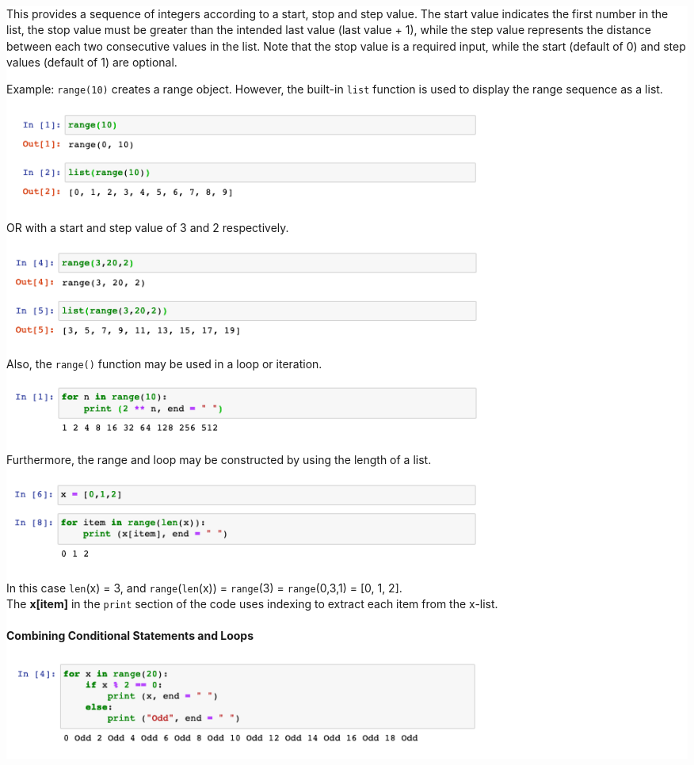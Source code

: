 This provides a sequence of integers according to a start, stop and step value. The start value indicates the first number in the list, the stop value must be greater than the intended last value (last value + 1), while the step value represents the distance between each two consecutive values in the list. Note that the stop value is a required input, while the start (default of 0) and step values (default of 1) are optional.

Example: `range(10)` creates a range object. However, the built-in `list` function is used to display the range sequence as a list.

<img src="99.Note_Images/23.png" width="600">

OR with a start and step value of 3 and 2 respectively.

<img src="99.Note_Images/24.png" width="600">

Also, the `range()` function may be used in a loop or iteration.

<img src="99.Note_Images/25.png" width="600">

Furthermore, the range and loop may be constructed by using the length of a list.

<img src="99.Note_Images/27.png" width="600">

In this case `len`(x) = 3, and `range`(`len`(x)) = `range`(3) = `range`(0,3,1) = [0, 1, 2].\
The **x[item]** in the `print` section of the code uses indexing to extract each item from the x-list.

#### **Combining Conditional Statements and Loops**

<img src="99.Note_Images/26.png" width="600">
